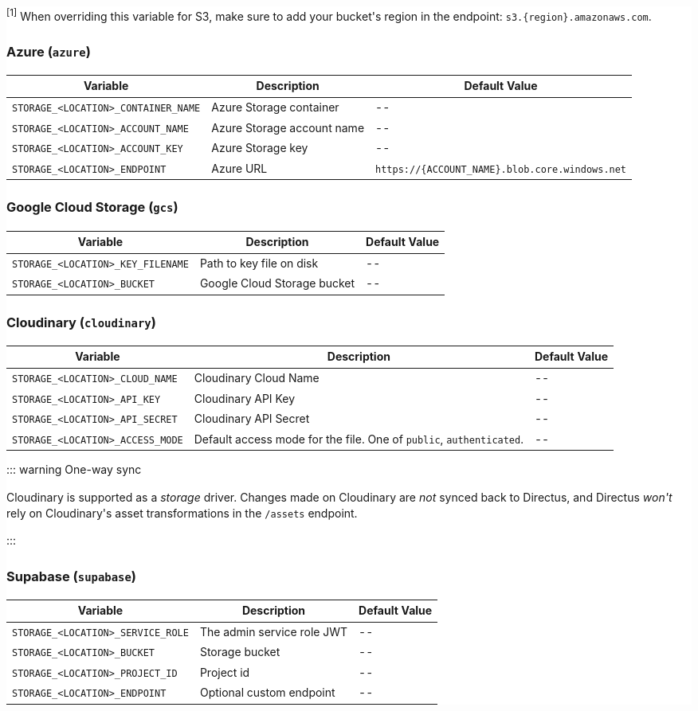 <sup>[1]</sup> When overriding this variable for S3, make sure to add your bucket's region in the endpoint:
`s3.{region}.amazonaws.com`.

### Azure (`azure`)

| Variable                            | Description                | Default Value                                  |
| ----------------------------------- | -------------------------- | ---------------------------------------------- |
| `STORAGE_<LOCATION>_CONTAINER_NAME` | Azure Storage container    | --                                             |
| `STORAGE_<LOCATION>_ACCOUNT_NAME`   | Azure Storage account name | --                                             |
| `STORAGE_<LOCATION>_ACCOUNT_KEY`    | Azure Storage key          | --                                             |
| `STORAGE_<LOCATION>_ENDPOINT`       | Azure URL                  | `https://{ACCOUNT_NAME}.blob.core.windows.net` |

### Google Cloud Storage (`gcs`)

| Variable                          | Description                 | Default Value |
| --------------------------------- | --------------------------- | ------------- |
| `STORAGE_<LOCATION>_KEY_FILENAME` | Path to key file on disk    | --            |
| `STORAGE_<LOCATION>_BUCKET`       | Google Cloud Storage bucket | --            |

### Cloudinary (`cloudinary`)

| Variable                         | Description                                                         | Default Value |
| -------------------------------- | ------------------------------------------------------------------- | ------------- |
| `STORAGE_<LOCATION>_CLOUD_NAME`  | Cloudinary Cloud Name                                               | --            |
| `STORAGE_<LOCATION>_API_KEY`     | Cloudinary API Key                                                  | --            |
| `STORAGE_<LOCATION>_API_SECRET`  | Cloudinary API Secret                                               | --            |
| `STORAGE_<LOCATION>_ACCESS_MODE` | Default access mode for the file. One of `public`, `authenticated`. | --            |

::: warning One-way sync

Cloudinary is supported as a _storage_ driver. Changes made on Cloudinary are _not_ synced back to Directus, and
Directus _won't_ rely on Cloudinary's asset transformations in the `/assets` endpoint.

:::

### Supabase (`supabase`)

| Variable                          | Description                | Default Value |
| --------------------------------- | -------------------------- | ------------- |
| `STORAGE_<LOCATION>_SERVICE_ROLE` | The admin service role JWT | --            |
| `STORAGE_<LOCATION>_BUCKET`       | Storage bucket             | --            |
| `STORAGE_<LOCATION>_PROJECT_ID`   | Project id                 | --            |
| `STORAGE_<LOCATION>_ENDPOINT`     | Optional custom endpoint   | --            |
